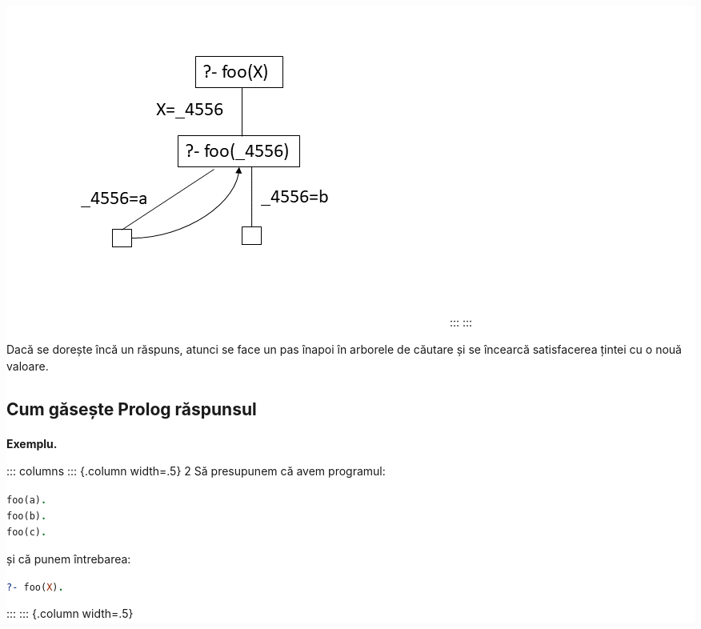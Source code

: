 ![](images/foo3.png)
:::
:::

Dacă se dorește încă un răspuns, atunci se face un pas înapoi în
arborele de căutare și se încearcă satisfacerea țintei cu o nouă
valoare.

## Cum găsește Prolog răspunsul

**Exemplu.**

::: columns
::: {.column width=.5}
2 Să presupunem că avem programul:

```prolog
foo(a).
foo(b).
foo(c).
```

și că punem întrebarea:

```prolog
?- foo(X).
```
:::
::: {.column width=.5}